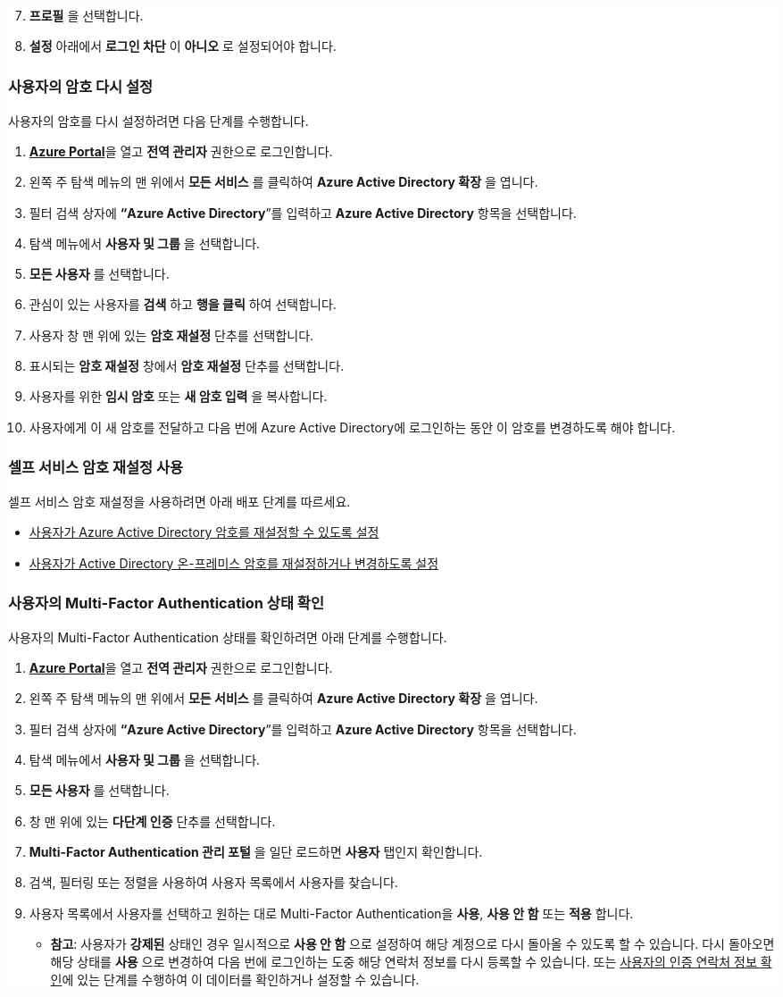 7. **프로필** 을 선택합니다.

8. **설정** 아래에서 **로그인 차단** 이 **아니오** 로 설정되어야 합니다.

### <a name="reset-a-users-password"></a>사용자의 암호 다시 설정

사용자의 암호를 다시 설정하려면 다음 단계를 수행합니다.

1. [**Azure Portal**](https://portal.azure.com/)을 열고 **전역 관리자** 권한으로 로그인합니다.

2. 왼쪽 주 탐색 메뉴의 맨 위에서 **모든 서비스** 를 클릭하여 **Azure Active Directory 확장** 을 엽니다.

3. 필터 검색 상자에 **“Azure Active Directory**”를 입력하고 **Azure Active Directory** 항목을 선택합니다.

4. 탐색 메뉴에서 **사용자 및 그룹** 을 선택합니다.

5. **모든 사용자** 를 선택합니다.

6. 관심이 있는 사용자를 **검색** 하고 **행을 클릭** 하여 선택합니다.

7. 사용자 창 맨 위에 있는 **암호 재설정** 단추를 선택합니다.

8. 표시되는 **암호 재설정** 창에서 **암호 재설정** 단추를 선택합니다.

9. 사용자를 위한 **임시 암호** 또는 **새 암호 입력** 을 복사합니다.

10. 사용자에게 이 새 암호를 전달하고 다음 번에 Azure Active Directory에 로그인하는 동안 이 암호를 변경하도록 해야 합니다.

### <a name="enable-self-service-password-reset"></a>셀프 서비스 암호 재설정 사용

셀프 서비스 암호 재설정을 사용하려면 아래 배포 단계를 따르세요.

- [사용자가 Azure Active Directory 암호를 재설정할 수 있도록 설정](../authentication/tutorial-enable-sspr.md)

- [사용자가 Active Directory 온-프레미스 암호를 재설정하거나 변경하도록 설정](../authentication/tutorial-enable-sspr.md)

### <a name="check-a-users-multi-factor-authentication-status"></a>사용자의 Multi-Factor Authentication 상태 확인

사용자의 Multi-Factor Authentication 상태를 확인하려면 아래 단계를 수행합니다.

1. [**Azure Portal**](https://portal.azure.com/)을 열고 **전역 관리자** 권한으로 로그인합니다.

2. 왼쪽 주 탐색 메뉴의 맨 위에서 **모든 서비스** 를 클릭하여 **Azure Active Directory 확장** 을 엽니다.

3. 필터 검색 상자에 **“Azure Active Directory**”를 입력하고 **Azure Active Directory** 항목을 선택합니다.

4. 탐색 메뉴에서 **사용자 및 그룹** 을 선택합니다.

5. **모든 사용자** 를 선택합니다.

6. 창 맨 위에 있는 **다단계 인증** 단추를 선택합니다.

7. **Multi-Factor Authentication 관리 포털** 을 일단 로드하면 **사용자** 탭인지 확인합니다.

8. 검색, 필터링 또는 정렬을 사용하여 사용자 목록에서 사용자를 찾습니다.

9. 사용자 목록에서 사용자를 선택하고 원하는 대로 Multi-Factor Authentication을 **사용**, **사용 안 함** 또는 **적용** 합니다.

   * **참고**: 사용자가 **강제된** 상태인 경우 일시적으로 **사용 안 함** 으로 설정하여 해당 계정으로 다시 돌아올 수 있도록 할 수 있습니다. 다시 돌아오면 해당 상태를 **사용** 으로 변경하여 다음 번에 로그인하는 도중 해당 연락처 정보를 다시 등록할 수 있습니다. 또는 [사용자의 인증 연락처 정보 확인](#check-a-users-authentication-contact-info)에 있는 단계를 수행하여 이 데이터를 확인하거나 설정할 수 있습니다.
